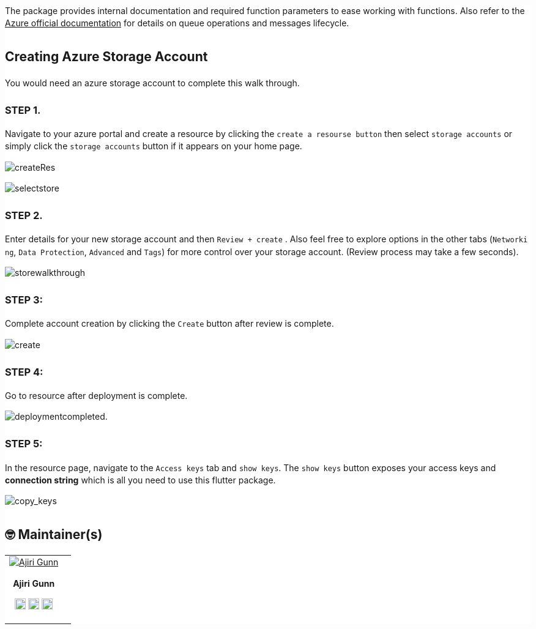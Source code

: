 The package provides internal documentation and required function parameters to ease working with functions. Also refer to the [Azure official documentation](https://docs.microsoft.com/en-us/rest/api/storageservices/queue-service-rest-api) for details on queue operations and messages lifecycle.

## Creating Azure Storage Account

You would need an azure storage account to complete this walk through.

### STEP 1.
Navigate to your azure portal and create a resource by clicking the `create a resourse button` then select `storage accounts` or simply click the `storage accounts` button if it appears on your home page.


![createRes](https://user-images.githubusercontent.com/37802577/112473274-6d9f2f80-8d6e-11eb-92e7-1025c96023d5.png)


![selectstore](https://user-images.githubusercontent.com/37802577/112473279-6f68f300-8d6e-11eb-943d-4d8e912c75ca.png)

### STEP 2.
Enter details for your new storage account and then `Review + create` . Also feel free to explore options in the other tabs (`Networking`, `Data Protection`, `Advanced` and `Tags`) for more control over your storage account. (Review process may take a few seconds).


![storewalkthrough](https://user-images.githubusercontent.com/37802577/112473217-5d875000-8d6e-11eb-9a1b-c21735b6e8fc.png)

### STEP 3:
Complete account creation by clicking the `Create` button after review is complete.


![create](https://user-images.githubusercontent.com/37802577/112473256-6841e500-8d6e-11eb-8d68-4cf6bbb1842a.png)


### STEP 4:
Go to resource after deployment is complete.


![deploymentcompleted](https://user-images.githubusercontent.com/37802577/112473277-6ed05c80-8d6e-11eb-83fa-a01d5908adae.png).


### STEP 5:
In the resource page, navigate to the `Access keys` tab and `show keys`. The `show keys` button exposes your access keys and **connection string** which is all you need to use this flutter package.


![copy_keys](https://user-images.githubusercontent.com/37802577/112519675-e2885e80-8d9a-11eb-9c8b-1ac493fe9f05.png)


## 🤓 Maintainer(s)
<table>
  <tr>
    <td align="center">
      <a href = "https://github.com/Algure"><img src="https://avatars.githubusercontent.com/u/37802577?v=4" width="72" alt="Ajiri Gunn" /></a>
      <p><b>Ajiri Gunn</b></p>
      <p align="center">
        <a href = "https://github.com/Algure"><img src = "http://www.iconninja.com/files/241/825/211/round-collaboration-social-github-code-circle-network-icon.svg" width="18" height = "18"/></a>
        <a href = "."><img src = "https://github.com/aritraroy/social-icons/blob/master/twitter-icon.png?raw=true" width="18" height="18"/></a>
        <a href = "."><img src = "https://github.com/aritraroy/social-icons/blob/master/linkedin-icon.png?raw=true" width="18" height="18"/></a>
      </p>
    </td>
    <td align="center">